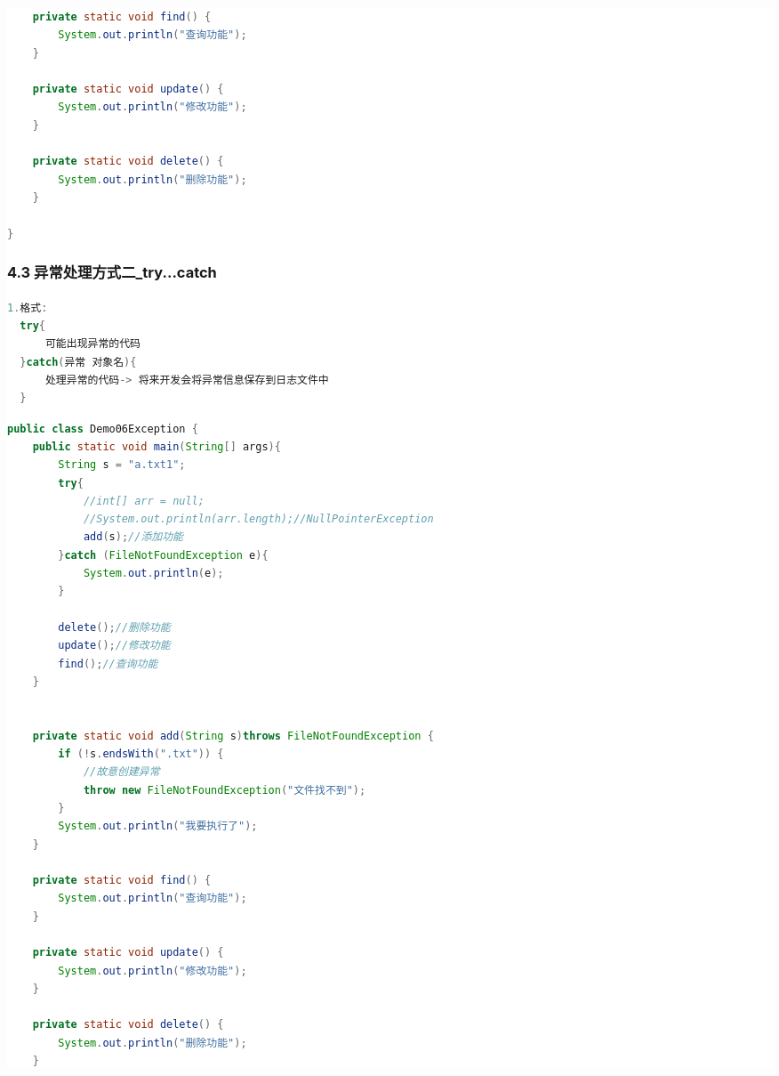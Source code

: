 ```java
    private static void find() {
        System.out.println("查询功能");
    }

    private static void update() {
        System.out.println("修改功能");
    }

    private static void delete() {
        System.out.println("删除功能");
    }

}
```

### 4.3 异常处理方式二_try...catch

```java
1.格式:
  try{
      可能出现异常的代码
  }catch(异常 对象名){
      处理异常的代码-> 将来开发会将异常信息保存到日志文件中
  }
```

```java
public class Demo06Exception {
    public static void main(String[] args){
        String s = "a.txt1";
        try{
            //int[] arr = null;
            //System.out.println(arr.length);//NullPointerException
            add(s);//添加功能
        }catch (FileNotFoundException e){
            System.out.println(e);
        }

        delete();//删除功能
        update();//修改功能
        find();//查询功能
    }


    private static void add(String s)throws FileNotFoundException {
        if (!s.endsWith(".txt")) {
            //故意创建异常
            throw new FileNotFoundException("文件找不到");
        }
        System.out.println("我要执行了");
    }

    private static void find() {
        System.out.println("查询功能");
    }

    private static void update() {
        System.out.println("修改功能");
    }

    private static void delete() {
        System.out.println("删除功能");
    }

```